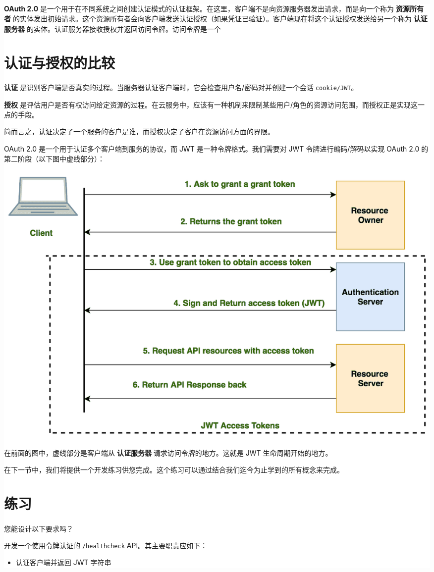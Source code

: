 **OAuth 2.0** 是一个用于在不同系统之间创建认证模式的认证框架。在这里，客户端不是向资源服务器发出请求，而是向一个称为 **资源所有者** 的实体发出初始请求。这个资源所有者会向客户端发送认证授权（如果凭证已验证）。客户端现在将这个认证授权发送给另一个称为 **认证服务器** 的实体。认证服务器接收授权并返回访问令牌。访问令牌是一个

# 认证与授权的比较

**认证** 是识别客户端是否真实的过程。当服务器认证客户端时，它会检查用户名/密码对并创建一个会话 `cookie/JWT`。

**授权** 是评估用户是否有权访问给定资源的过程。在云服务中，应该有一种机制来限制某些用户/角色的资源访问范围，而授权正是实现这一点的手段。

简而言之，认证决定了一个服务的客户是谁，而授权决定了客户在资源访问方面的界限。

OAuth 2.0 是一个用于认证多个客户端到服务的协议，而 JWT 是一种令牌格式。我们需要对 JWT 令牌进行编码/解码以实现 OAuth 2.0 的第二阶段（以下图中虚线部分）：

![](img/af069940-c17a-4f2e-81b5-ae551da3746b.png)

在前面的图中，虚线部分是客户端从 **认证服务器** 请求访问令牌的地方。这就是 JWT 生命周期开始的地方。

在下一节中，我们将提供一个开发练习供您完成。这个练习可以通过结合我们迄今为止学到的所有概念来完成。

# 练习

您能设计以下要求吗？

开发一个使用令牌认证的 `/healthcheck` API。其主要职责应如下：

+   认证客户端并返回 JWT 字符串
